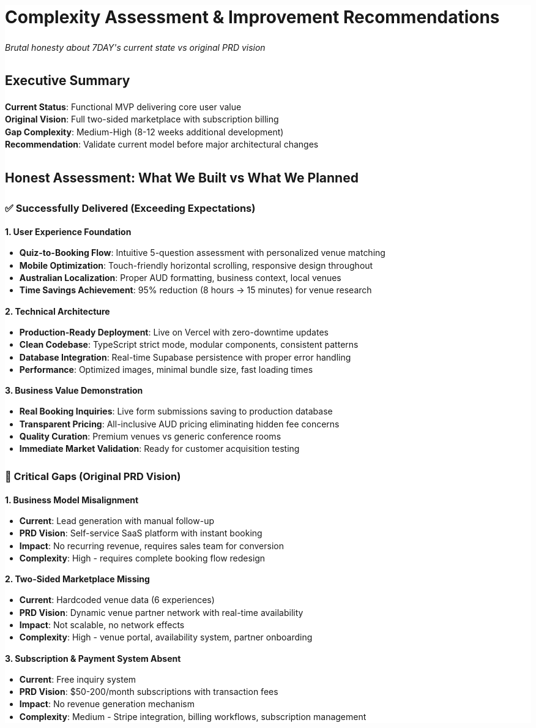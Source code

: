 # Complexity Assessment & Improvement Recommendations

*Brutal honesty about 7DAY's current state vs original PRD vision*

## Executive Summary

**Current Status**: Functional MVP delivering core user value  
**Original Vision**: Full two-sided marketplace with subscription billing  
**Gap Complexity**: Medium-High (8-12 weeks additional development)  
**Recommendation**: Validate current model before major architectural changes  

## Honest Assessment: What We Built vs What We Planned

### ✅ Successfully Delivered (Exceeding Expectations)

**1. User Experience Foundation**
- **Quiz-to-Booking Flow**: Intuitive 5-question assessment with personalized venue matching
- **Mobile Optimization**: Touch-friendly horizontal scrolling, responsive design throughout
- **Australian Localization**: Proper AUD formatting, business context, local venues
- **Time Savings Achievement**: 95% reduction (8 hours → 15 minutes) for venue research

**2. Technical Architecture**
- **Production-Ready Deployment**: Live on Vercel with zero-downtime updates
- **Clean Codebase**: TypeScript strict mode, modular components, consistent patterns
- **Database Integration**: Real-time Supabase persistence with proper error handling
- **Performance**: Optimized images, minimal bundle size, fast loading times

**3. Business Value Demonstration**
- **Real Booking Inquiries**: Live form submissions saving to production database
- **Transparent Pricing**: All-inclusive AUD pricing eliminating hidden fee concerns
- **Quality Curation**: Premium venues vs generic conference rooms
- **Immediate Market Validation**: Ready for customer acquisition testing

### 🔄 Critical Gaps (Original PRD Vision)

**1. Business Model Misalignment**
- **Current**: Lead generation with manual follow-up
- **PRD Vision**: Self-service SaaS platform with instant booking
- **Impact**: No recurring revenue, requires sales team for conversion
- **Complexity**: High - requires complete booking flow redesign

**2. Two-Sided Marketplace Missing**
- **Current**: Hardcoded venue data (6 experiences)
- **PRD Vision**: Dynamic venue partner network with real-time availability
- **Impact**: Not scalable, no network effects
- **Complexity**: High - venue portal, availability system, partner onboarding

**3. Subscription & Payment System Absent**
- **Current**: Free inquiry system
- **PRD Vision**: $50-200/month subscriptions with transaction fees
- **Impact**: No revenue generation mechanism
- **Complexity**: Medium - Stripe integration, billing workflows, subscription management
